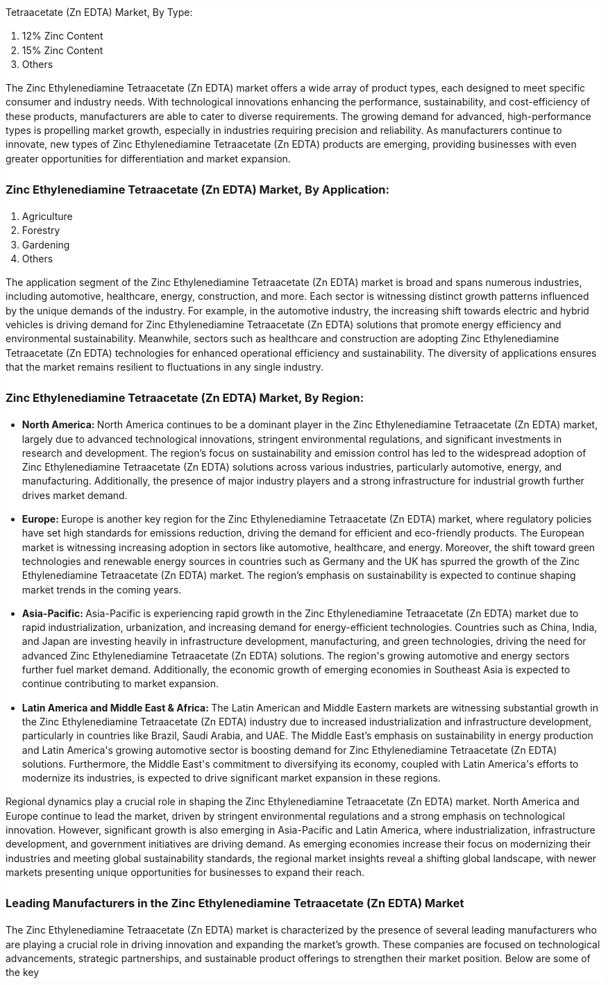 Tetraacetate (Zn EDTA) Market, By Type:<br /></strong></h3><ol><li>12% Zinc Content<li> 15% Zinc Content<li> Others</li></ol><p>The Zinc Ethylenediamine Tetraacetate (Zn EDTA) market offers a wide array of product types, each designed to meet specific consumer and industry needs. With technological innovations enhancing the performance, sustainability, and cost-efficiency of these products, manufacturers are able to cater to diverse requirements. The growing demand for advanced, high-performance types is propelling market growth, especially in industries requiring precision and reliability. As manufacturers continue to innovate, new types of Zinc Ethylenediamine Tetraacetate (Zn EDTA) products are emerging, providing businesses with even greater opportunities for differentiation and market expansion.</p><h3>Zinc Ethylenediamine Tetraacetate (Zn EDTA) Market,&nbsp;By Application:</h3><ol><li>Agriculture<li> Forestry<li> Gardening<li> Others</li></ol><p>The application segment of the Zinc Ethylenediamine Tetraacetate (Zn EDTA) market is broad and spans numerous industries, including automotive, healthcare, energy, construction, and more. Each sector is witnessing distinct growth patterns influenced by the unique demands of the industry. For example, in the automotive industry, the increasing shift towards electric and hybrid vehicles is driving demand for Zinc Ethylenediamine Tetraacetate (Zn EDTA) solutions that promote energy efficiency and environmental sustainability. Meanwhile, sectors such as healthcare and construction are adopting Zinc Ethylenediamine Tetraacetate (Zn EDTA) technologies for enhanced operational efficiency and sustainability. The diversity of applications ensures that the market remains resilient to fluctuations in any single industry.</p><h3>Zinc Ethylenediamine Tetraacetate (Zn EDTA) Market, By Region:</h3><ul><li><p><strong>North America:&nbsp;</strong>North America continues to be a dominant player in the Zinc Ethylenediamine Tetraacetate (Zn EDTA) market, largely due to advanced technological innovations, stringent environmental regulations, and significant investments in research and development. The region&rsquo;s focus on sustainability and emission control has led to the widespread adoption of Zinc Ethylenediamine Tetraacetate (Zn EDTA) solutions across various industries, particularly automotive, energy, and manufacturing. Additionally, the presence of major industry players and a strong infrastructure for industrial growth further drives market demand.</p></li><li><p><strong><strong>Europe:&nbsp;</strong></strong>Europe is another key region for the Zinc Ethylenediamine Tetraacetate (Zn EDTA) market, where regulatory policies have set high standards for emissions reduction, driving the demand for efficient and eco-friendly products. The European market is witnessing increasing adoption in sectors like automotive, healthcare, and energy. Moreover, the shift toward green technologies and renewable energy sources in countries such as Germany and the UK has spurred the growth of the Zinc Ethylenediamine Tetraacetate (Zn EDTA) market. The region&rsquo;s emphasis on sustainability is expected to continue shaping market trends in the coming years.</p></li><li><p><strong><strong>Asia-Pacific:&nbsp;</strong></strong>Asia-Pacific is experiencing rapid growth in the Zinc Ethylenediamine Tetraacetate (Zn EDTA) market due to rapid industrialization, urbanization, and increasing demand for energy-efficient technologies. Countries such as China, India, and Japan are investing heavily in infrastructure development, manufacturing, and green technologies, driving the need for advanced Zinc Ethylenediamine Tetraacetate (Zn EDTA) solutions. The region's growing automotive and energy sectors further fuel market demand. Additionally, the economic growth of emerging economies in Southeast Asia is expected to continue contributing to market expansion.</p></li><li><p><strong><strong>Latin America and Middle East &amp; Africa:&nbsp;</strong></strong>The Latin American and Middle Eastern markets are witnessing substantial growth in the Zinc Ethylenediamine Tetraacetate (Zn EDTA) industry due to increased industrialization and infrastructure development, particularly in countries like Brazil, Saudi Arabia, and UAE. The Middle East&rsquo;s emphasis on sustainability in energy production and Latin America's growing automotive sector is boosting demand for Zinc Ethylenediamine Tetraacetate (Zn EDTA) solutions. Furthermore, the Middle East's commitment to diversifying its economy, coupled with Latin America's efforts to modernize its industries, is expected to drive significant market expansion in these regions.</p></li></ul><p>Regional dynamics play a crucial role in shaping the Zinc Ethylenediamine Tetraacetate (Zn EDTA) market. North America and Europe continue to lead the market, driven by stringent environmental regulations and a strong emphasis on technological innovation. However, significant growth is also emerging in Asia-Pacific and Latin America, where industrialization, infrastructure development, and government initiatives are driving demand. As emerging economies increase their focus on modernizing their industries and meeting global sustainability standards, the regional market insights reveal a shifting global landscape, with newer markets presenting unique opportunities for businesses to expand their reach.</p><h3><strong>Leading Manufacturers in the Zinc Ethylenediamine Tetraacetate (Zn EDTA) Market</strong></h3><p>The Zinc Ethylenediamine Tetraacetate (Zn EDTA) market is characterized by the presence of several leading manufacturers who are playing a crucial role in driving innovation and expanding the market&rsquo;s growth. These companies are focused on technological advancements, strategic partnerships, and sustainable product offerings to strengthen their market position. Below are some of the key
